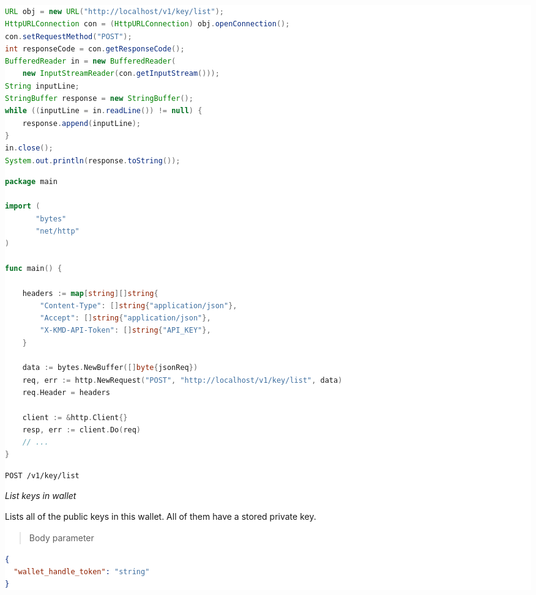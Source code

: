 ```java
URL obj = new URL("http://localhost/v1/key/list");
HttpURLConnection con = (HttpURLConnection) obj.openConnection();
con.setRequestMethod("POST");
int responseCode = con.getResponseCode();
BufferedReader in = new BufferedReader(
    new InputStreamReader(con.getInputStream()));
String inputLine;
StringBuffer response = new StringBuffer();
while ((inputLine = in.readLine()) != null) {
    response.append(inputLine);
}
in.close();
System.out.println(response.toString());

```

```go
package main

import (
       "bytes"
       "net/http"
)

func main() {

    headers := map[string][]string{
        "Content-Type": []string{"application/json"},
        "Accept": []string{"application/json"},
        "X-KMD-API-Token": []string{"API_KEY"},
    }

    data := bytes.NewBuffer([]byte{jsonReq})
    req, err := http.NewRequest("POST", "http://localhost/v1/key/list", data)
    req.Header = headers

    client := &http.Client{}
    resp, err := client.Do(req)
    // ...
}

```

`POST /v1/key/list`

*List keys in wallet*

Lists all of the public keys in this wallet. All of them have a stored private key.

> Body parameter

```json
{
  "wallet_handle_token": "string"
}
```
